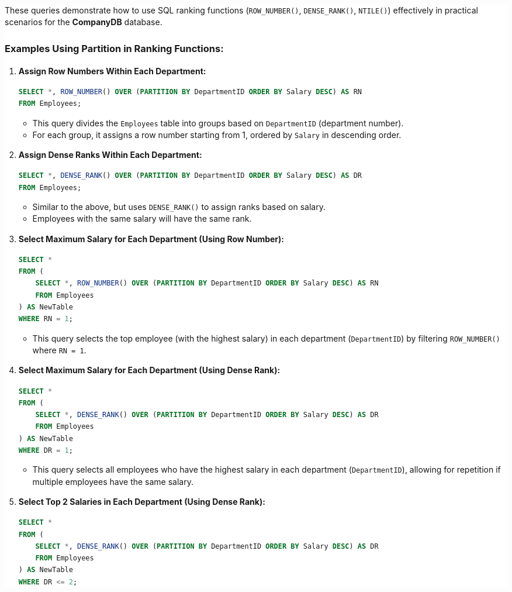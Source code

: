 These queries demonstrate how to use SQL ranking functions (`ROW_NUMBER()`, `DENSE_RANK()`, `NTILE()`) effectively in practical scenarios for the **CompanyDB** database.

### Examples Using Partition in Ranking Functions:

1. **Assign Row Numbers Within Each Department:**
    
    ```sql
    SELECT *, ROW_NUMBER() OVER (PARTITION BY DepartmentID ORDER BY Salary DESC) AS RN
    FROM Employees;
    ```
    
    - This query divides the `Employees` table into groups based on `DepartmentID` (department number).
    - For each group, it assigns a row number starting from 1, ordered by `Salary` in descending order.
2. **Assign Dense Ranks Within Each Department:**
    
    ```sql
    SELECT *, DENSE_RANK() OVER (PARTITION BY DepartmentID ORDER BY Salary DESC) AS DR
    FROM Employees;
    ```
    
    - Similar to the above, but uses `DENSE_RANK()` to assign ranks based on salary.
    - Employees with the same salary will have the same rank.
3. **Select Maximum Salary for Each Department (Using Row Number):**
    
    ```sql
    SELECT *
    FROM (
        SELECT *, ROW_NUMBER() OVER (PARTITION BY DepartmentID ORDER BY Salary DESC) AS RN
        FROM Employees
    ) AS NewTable
    WHERE RN = 1;
    ```
    
    - This query selects the top employee (with the highest salary) in each department (`DepartmentID`) by filtering `ROW_NUMBER()` where `RN = 1`.
4. **Select Maximum Salary for Each Department (Using Dense Rank):**
    
    ```sql
    SELECT *
    FROM (
        SELECT *, DENSE_RANK() OVER (PARTITION BY DepartmentID ORDER BY Salary DESC) AS DR
        FROM Employees
    ) AS NewTable
    WHERE DR = 1;
    ```
    
    - This query selects all employees who have the highest salary in each department (`DepartmentID`), allowing for repetition if multiple employees have the same salary.
5. **Select Top 2 Salaries in Each Department (Using Dense Rank):**
    
    ```sql
    SELECT *
    FROM (
        SELECT *, DENSE_RANK() OVER (PARTITION BY DepartmentID ORDER BY Salary DESC) AS DR
        FROM Employees
    ) AS NewTable
    WHERE DR <= 2;
    